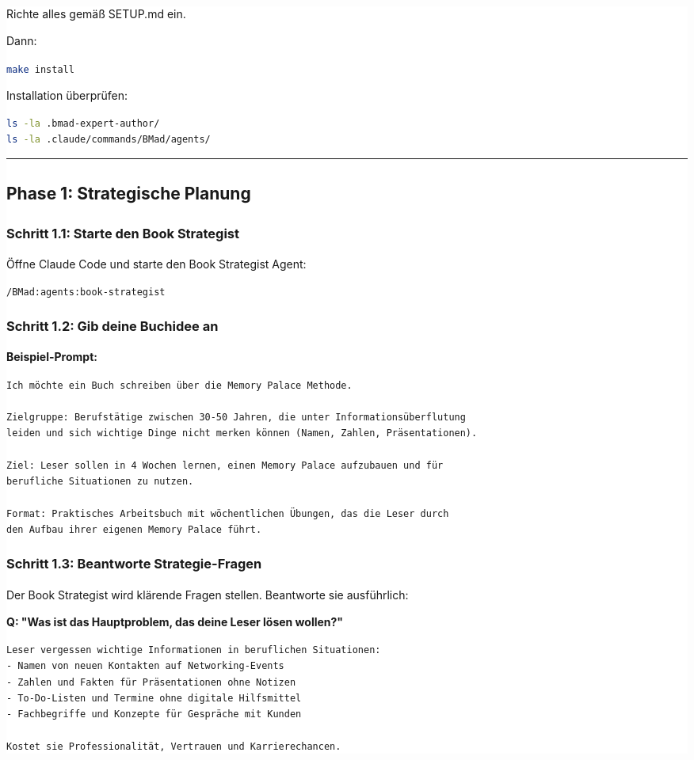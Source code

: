 Richte alles gemäß SETUP.md ein.

Dann:

```bash
make install
```

Installation überprüfen:

```bash
ls -la .bmad-expert-author/
ls -la .claude/commands/BMad/agents/
```

---

## Phase 1: Strategische Planung

### Schritt 1.1: Starte den Book Strategist

Öffne Claude Code und starte den Book Strategist Agent:

```
/BMad:agents:book-strategist
```

### Schritt 1.2: Gib deine Buchidee an

**Beispiel-Prompt:**

```
Ich möchte ein Buch schreiben über die Memory Palace Methode.

Zielgruppe: Berufstätige zwischen 30-50 Jahren, die unter Informationsüberflutung
leiden und sich wichtige Dinge nicht merken können (Namen, Zahlen, Präsentationen).

Ziel: Leser sollen in 4 Wochen lernen, einen Memory Palace aufzubauen und für
berufliche Situationen zu nutzen.

Format: Praktisches Arbeitsbuch mit wöchentlichen Übungen, das die Leser durch
den Aufbau ihrer eigenen Memory Palace führt.
```

### Schritt 1.3: Beantworte Strategie-Fragen

Der Book Strategist wird klärende Fragen stellen. Beantworte sie ausführlich:

**Q: "Was ist das Hauptproblem, das deine Leser lösen wollen?"**

```
Leser vergessen wichtige Informationen in beruflichen Situationen:
- Namen von neuen Kontakten auf Networking-Events
- Zahlen und Fakten für Präsentationen ohne Notizen
- To-Do-Listen und Termine ohne digitale Hilfsmittel
- Fachbegriffe und Konzepte für Gespräche mit Kunden

Kostet sie Professionalität, Vertrauen und Karrierechancen.
```
